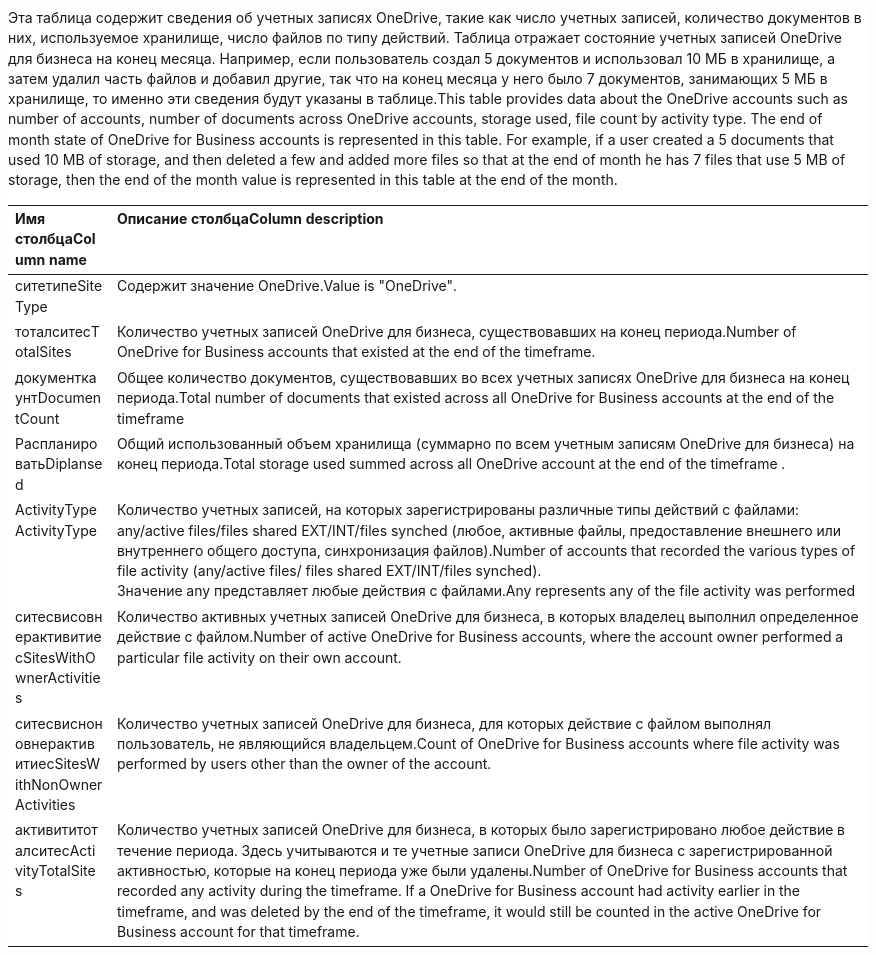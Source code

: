 <span data-ttu-id="e2a5a-p116">Эта таблица содержит сведения об учетных записях OneDrive, такие как число учетных записей, количество документов в них, используемое хранилище, число файлов по типу действий. Таблица отражает состояние учетных записей OneDrive для бизнеса на конец месяца. Например, если пользователь создал 5 документов и использовал 10 МБ в хранилище, а затем удалил часть файлов и добавил другие, так что на конец месяца у него было 7 документов, занимающих 5 МБ в хранилище, то именно эти сведения будут указаны в таблице.</span><span class="sxs-lookup"><span data-stu-id="e2a5a-p116">This table provides data about the OneDrive accounts such as number of accounts, number of documents across OneDrive accounts, storage used, file count by activity type. The end of month state of OneDrive for Business accounts is represented in this table. For example, if a user created a 5 documents that used 10 MB of storage, and then deleted a few and added more files so that at the end of month he has 7 files that use 5 MB of storage, then the end of the month value is represented in this table at the end of the month.</span></span>
  
|<span data-ttu-id="e2a5a-435">**Имя столбца**</span><span class="sxs-lookup"><span data-stu-id="e2a5a-435">**Column name**</span></span>|<span data-ttu-id="e2a5a-436">**Описание столбца**</span><span class="sxs-lookup"><span data-stu-id="e2a5a-436">**Column description**</span></span>|
|:-----|:-----|
|<span data-ttu-id="e2a5a-437">ситетипе</span><span class="sxs-lookup"><span data-stu-id="e2a5a-437">SiteType</span></span>  <br/> |<span data-ttu-id="e2a5a-438">Содержит значение OneDrive.</span><span class="sxs-lookup"><span data-stu-id="e2a5a-438">Value is "OneDrive".</span></span>  <br/> |
|<span data-ttu-id="e2a5a-439">тоталситес</span><span class="sxs-lookup"><span data-stu-id="e2a5a-439">TotalSites</span></span>  <br/> |<span data-ttu-id="e2a5a-440">Количество учетных записей OneDrive для бизнеса, существовавших на конец периода.</span><span class="sxs-lookup"><span data-stu-id="e2a5a-440">Number of OneDrive for Business accounts that existed at the end of the timeframe.</span></span>  <br/> |
|<span data-ttu-id="e2a5a-441">документкаунт</span><span class="sxs-lookup"><span data-stu-id="e2a5a-441">DocumentCount</span></span>  <br/> |<span data-ttu-id="e2a5a-442">Общее количество документов, существовавших во всех учетных записях OneDrive для бизнеса на конец периода.</span><span class="sxs-lookup"><span data-stu-id="e2a5a-442">Total number of documents that existed across all OneDrive for Business accounts at the end of the timeframe</span></span>  <br/> |
|<span data-ttu-id="e2a5a-443">Распланировать</span><span class="sxs-lookup"><span data-stu-id="e2a5a-443">Diplansed</span></span>  <br/> |<span data-ttu-id="e2a5a-444">Общий использованный объем хранилища (суммарно по всем учетным записям OneDrive для бизнеса) на конец периода.</span><span class="sxs-lookup"><span data-stu-id="e2a5a-444">Total storage used summed across all OneDrive account at the end of the timeframe .</span></span>  <br/> |
|<span data-ttu-id="e2a5a-445">ActivityType</span><span class="sxs-lookup"><span data-stu-id="e2a5a-445">ActivityType</span></span>  <br/> |<span data-ttu-id="e2a5a-446">Количество учетных записей, на которых зарегистрированы различные типы действий с файлами: any/active files/files shared EXT/INT/files synched (любое, активные файлы, предоставление внешнего или внутреннего общего доступа, синхронизация файлов).</span><span class="sxs-lookup"><span data-stu-id="e2a5a-446">Number of accounts that recorded the various types of file activity (any/active files/ files shared EXT/INT/files synched).</span></span>  <br/> <span data-ttu-id="e2a5a-447">Значение any представляет любые действия с файлами.</span><span class="sxs-lookup"><span data-stu-id="e2a5a-447">Any represents any of the file activity was performed</span></span>  <br/> |
|<span data-ttu-id="e2a5a-448">ситесвисовнерактивитиес</span><span class="sxs-lookup"><span data-stu-id="e2a5a-448">SitesWithOwnerActivities</span></span>  <br/> |<span data-ttu-id="e2a5a-449">Количество активных учетных записей OneDrive для бизнеса, в которых владелец выполнил определенное действие с файлом.</span><span class="sxs-lookup"><span data-stu-id="e2a5a-449">Number of active OneDrive for Business accounts, where the account owner performed a particular file activity on their own account.</span></span>  <br/> |
|<span data-ttu-id="e2a5a-450">ситесвисноновнерактивитиес</span><span class="sxs-lookup"><span data-stu-id="e2a5a-450">SitesWithNonOwnerActivities</span></span>  <br/> |<span data-ttu-id="e2a5a-451">Количество учетных записей OneDrive для бизнеса, для которых действие с файлом выполнял пользователь, не являющийся владельцем.</span><span class="sxs-lookup"><span data-stu-id="e2a5a-451">Count of OneDrive for Business accounts where file activity was performed by users other than the owner of the account.</span></span>  <br/> |
|<span data-ttu-id="e2a5a-452">активититоталситес</span><span class="sxs-lookup"><span data-stu-id="e2a5a-452">ActivityTotalSites</span></span>  <br/> |<span data-ttu-id="e2a5a-p117">Количество учетных записей OneDrive для бизнеса, в которых было зарегистрировано любое действие в течение периода. Здесь учитываются и те учетные записи OneDrive для бизнеса с зарегистрированной активностью, которые на конец периода уже были удалены.</span><span class="sxs-lookup"><span data-stu-id="e2a5a-p117">Number of OneDrive for Business accounts that recorded any activity during the timeframe. If a OneDrive for Business account had activity earlier in the timeframe, and was deleted by the end of the timeframe, it would still be counted in the active OneDrive for Business account for that timeframe.</span></span>  <br/> |